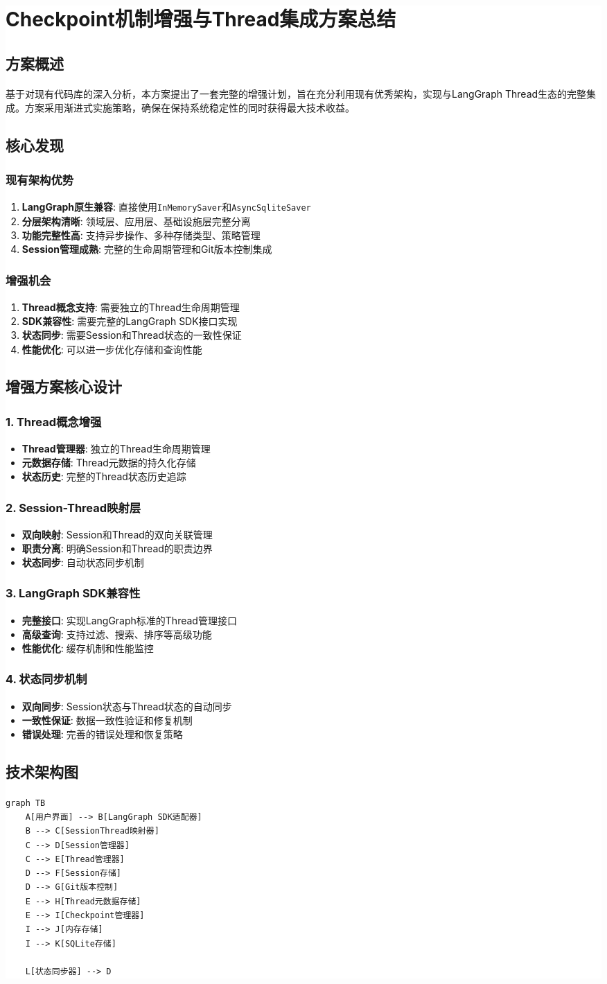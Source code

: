 # Checkpoint机制增强与Thread集成方案总结

## 方案概述

基于对现有代码库的深入分析，本方案提出了一套完整的增强计划，旨在充分利用现有优秀架构，实现与LangGraph Thread生态的完整集成。方案采用渐进式实施策略，确保在保持系统稳定性的同时获得最大技术收益。

## 核心发现

### 现有架构优势
1. **LangGraph原生兼容**: 直接使用`InMemorySaver`和`AsyncSqliteSaver`
2. **分层架构清晰**: 领域层、应用层、基础设施层完整分离
3. **功能完整性高**: 支持异步操作、多种存储类型、策略管理
4. **Session管理成熟**: 完整的生命周期管理和Git版本控制集成

### 增强机会
1. **Thread概念支持**: 需要独立的Thread生命周期管理
2. **SDK兼容性**: 需要完整的LangGraph SDK接口实现
3. **状态同步**: 需要Session和Thread状态的一致性保证
4. **性能优化**: 可以进一步优化存储和查询性能

## 增强方案核心设计

### 1. Thread概念增强
- **Thread管理器**: 独立的Thread生命周期管理
- **元数据存储**: Thread元数据的持久化存储
- **状态历史**: 完整的Thread状态历史追踪

### 2. Session-Thread映射层
- **双向映射**: Session和Thread的双向关联管理
- **职责分离**: 明确Session和Thread的职责边界
- **状态同步**: 自动状态同步机制

### 3. LangGraph SDK兼容性
- **完整接口**: 实现LangGraph标准的Thread管理接口
- **高级查询**: 支持过滤、搜索、排序等高级功能
- **性能优化**: 缓存机制和性能监控

### 4. 状态同步机制
- **双向同步**: Session状态与Thread状态的自动同步
- **一致性保证**: 数据一致性验证和修复机制
- **错误处理**: 完善的错误处理和恢复策略

## 技术架构图

```mermaid
graph TB
    A[用户界面] --> B[LangGraph SDK适配器]
    B --> C[SessionThread映射器]
    C --> D[Session管理器]
    C --> E[Thread管理器]
    D --> F[Session存储]
    D --> G[Git版本控制]
    E --> H[Thread元数据存储]
    E --> I[Checkpoint管理器]
    I --> J[内存存储]
    I --> K[SQLite存储]
    
    L[状态同步器] --> D
```